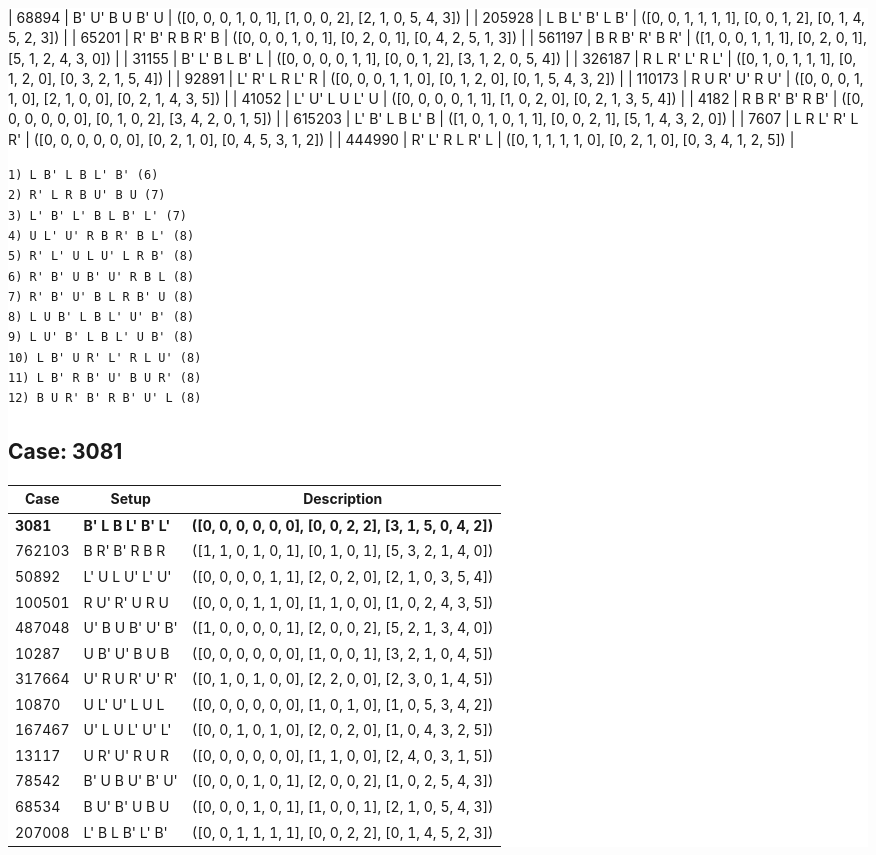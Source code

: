 | 68894 | B' U' B U B' U | ([0, 0, 0, 1, 0, 1], [1, 0, 0, 2], [2, 1, 0, 5, 4, 3]) |
| 205928 | L B L' B' L B' | ([0, 0, 1, 1, 1, 1], [0, 0, 1, 2], [0, 1, 4, 5, 2, 3]) |
| 65201 | R' B' R B R' B | ([0, 0, 0, 1, 0, 1], [0, 2, 0, 1], [0, 4, 2, 5, 1, 3]) |
| 561197 | B R B' R' B R' | ([1, 0, 0, 1, 1, 1], [0, 2, 0, 1], [5, 1, 2, 4, 3, 0]) |
| 31155 | B' L' B L B' L | ([0, 0, 0, 0, 1, 1], [0, 0, 1, 2], [3, 1, 2, 0, 5, 4]) |
| 326187 | R L R' L' R L' | ([0, 1, 0, 1, 1, 1], [0, 1, 2, 0], [0, 3, 2, 1, 5, 4]) |
| 92891 | L' R' L R L' R | ([0, 0, 0, 1, 1, 0], [0, 1, 2, 0], [0, 1, 5, 4, 3, 2]) |
| 110173 | R U R' U' R U' | ([0, 0, 0, 1, 1, 0], [2, 1, 0, 0], [0, 2, 1, 4, 3, 5]) |
| 41052 | L' U' L U L' U | ([0, 0, 0, 0, 1, 1], [1, 0, 2, 0], [0, 2, 1, 3, 5, 4]) |
| 4182 | R B R' B' R B' | ([0, 0, 0, 0, 0, 0], [0, 1, 0, 2], [3, 4, 2, 0, 1, 5]) |
| 615203 | L' B' L B L' B | ([1, 0, 1, 0, 1, 1], [0, 0, 2, 1], [5, 1, 4, 3, 2, 0]) |
| 7607 | L R L' R' L R' | ([0, 0, 0, 0, 0, 0], [0, 2, 1, 0], [0, 4, 5, 3, 1, 2]) |
| 444990 | R' L' R L R' L | ([0, 1, 1, 1, 1, 0], [0, 2, 1, 0], [0, 3, 4, 1, 2, 5]) |


```
1) L B' L B L' B' (6)
2) R' L R B U' B U (7)
3) L' B' L' B L B' L' (7)
4) U L' U' R B R' B L' (8)
5) R' L' U L U' L R B' (8)
6) R' B' U B' U' R B L (8)
7) R' B' U' B L R B' U (8)
8) L U B' L B L' U' B' (8)
9) L U' B' L B L' U B' (8)
10) L B' U R' L' R L U' (8)
11) L B' R B' U' B U R' (8)
12) B U R' B' R B' U' L (8)
```
## Case: 3081
| Case | Setup | Description |
| ---- | ----- | ----------- |
| **3081** | **B' L B L' B' L'** | **([0, 0, 0, 0, 0, 0], [0, 0, 2, 2], [3, 1, 5, 0, 4, 2])** |
| 762103 | B R' B' R B R | ([1, 1, 0, 1, 0, 1], [0, 1, 0, 1], [5, 3, 2, 1, 4, 0]) |
| 50892 | L' U L U' L' U' | ([0, 0, 0, 0, 1, 1], [2, 0, 2, 0], [2, 1, 0, 3, 5, 4]) |
| 100501 | R U' R' U R U | ([0, 0, 0, 1, 1, 0], [1, 1, 0, 0], [1, 0, 2, 4, 3, 5]) |
| 487048 | U' B U B' U' B' | ([1, 0, 0, 0, 0, 1], [2, 0, 0, 2], [5, 2, 1, 3, 4, 0]) |
| 10287 | U B' U' B U B | ([0, 0, 0, 0, 0, 0], [1, 0, 0, 1], [3, 2, 1, 0, 4, 5]) |
| 317664 | U' R U R' U' R' | ([0, 1, 0, 1, 0, 0], [2, 2, 0, 0], [2, 3, 0, 1, 4, 5]) |
| 10870 | U L' U' L U L | ([0, 0, 0, 0, 0, 0], [1, 0, 1, 0], [1, 0, 5, 3, 4, 2]) |
| 167467 | U' L U L' U' L' | ([0, 0, 1, 0, 1, 0], [2, 0, 2, 0], [1, 0, 4, 3, 2, 5]) |
| 13117 | U R' U' R U R | ([0, 0, 0, 0, 0, 0], [1, 1, 0, 0], [2, 4, 0, 3, 1, 5]) |
| 78542 | B' U B U' B' U' | ([0, 0, 0, 1, 0, 1], [2, 0, 0, 2], [1, 0, 2, 5, 4, 3]) |
| 68534 | B U' B' U B U | ([0, 0, 0, 1, 0, 1], [1, 0, 0, 1], [2, 1, 0, 5, 4, 3]) |
| 207008 | L' B L B' L' B' | ([0, 0, 1, 1, 1, 1], [0, 0, 2, 2], [0, 1, 4, 5, 2, 3]) |